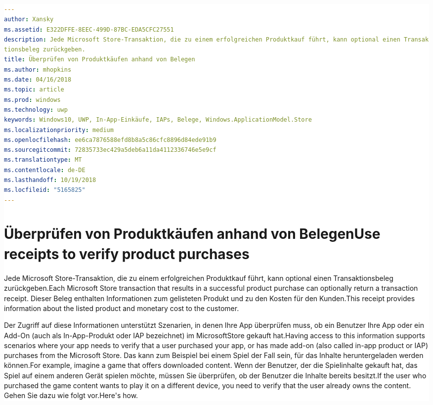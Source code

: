 ```yaml
---
author: Xansky
ms.assetid: E322DFFE-8EEC-499D-87BC-EDA5CFC27551
description: Jede Microsoft Store-Transaktion, die zu einem erfolgreichen Produktkauf führt, kann optional einen Transaktionsbeleg zurückgeben.
title: Überprüfen von Produktkäufen anhand von Belegen
ms.author: mhopkins
ms.date: 04/16/2018
ms.topic: article
ms.prod: windows
ms.technology: uwp
keywords: Windows10, UWP, In-App-Einkäufe, IAPs, Belege, Windows.ApplicationModel.Store
ms.localizationpriority: medium
ms.openlocfilehash: ee6ca7876588efd8b8a5c86cfc8896d84ede91b9
ms.sourcegitcommit: 72835733ec429a5deb6a11da4112336746e5e9cf
ms.translationtype: MT
ms.contentlocale: de-DE
ms.lasthandoff: 10/19/2018
ms.locfileid: "5165825"
---
```

# <a name="use-receipts-to-verify-product-purchases"></a><span data-ttu-id="2b93a-104">Überprüfen von Produktkäufen anhand von Belegen</span><span class="sxs-lookup"><span data-stu-id="2b93a-104">Use receipts to verify product purchases</span></span>

<span data-ttu-id="2b93a-105">Jede Microsoft Store-Transaktion, die zu einem erfolgreichen Produktkauf führt, kann optional einen Transaktionsbeleg zurückgeben.</span><span class="sxs-lookup"><span data-stu-id="2b93a-105">Each Microsoft Store transaction that results in a successful product purchase can optionally return a transaction receipt.</span></span> <span data-ttu-id="2b93a-106">Dieser Beleg enthalten Informationen zum gelisteten Produkt und zu den Kosten für den Kunden.</span><span class="sxs-lookup"><span data-stu-id="2b93a-106">This receipt provides information about the listed product and monetary cost to the customer.</span></span>

<span data-ttu-id="2b93a-107">Der Zugriff auf diese Informationen unterstützt Szenarien, in denen Ihre App überprüfen muss, ob ein Benutzer Ihre App oder ein Add-On (auch als In-App-Produkt oder IAP bezeichnet) im MicrosoftStore gekauft hat.</span><span class="sxs-lookup"><span data-stu-id="2b93a-107">Having access to this information supports scenarios where your app needs to verify that a user purchased your app, or has made add-on (also called in-app product or IAP) purchases from the Microsoft Store.</span></span> <span data-ttu-id="2b93a-108">Das kann zum Beispiel bei einem Spiel der Fall sein, für das Inhalte heruntergeladen werden können.</span><span class="sxs-lookup"><span data-stu-id="2b93a-108">For example, imagine a game that offers downloaded content.</span></span> <span data-ttu-id="2b93a-109">Wenn der Benutzer, der die Spielinhalte gekauft hat, das Spiel auf einem anderen Gerät spielen möchte, müssen Sie überprüfen, ob der Benutzer die Inhalte bereits besitzt.</span><span class="sxs-lookup"><span data-stu-id="2b93a-109">If the user who purchased the game content wants to play it on a different device, you need to verify that the user already owns the content.</span></span> <span data-ttu-id="2b93a-110">Gehen Sie dazu wie folgt vor.</span><span class="sxs-lookup"><span data-stu-id="2b93a-110">Here's how.</span></span>
